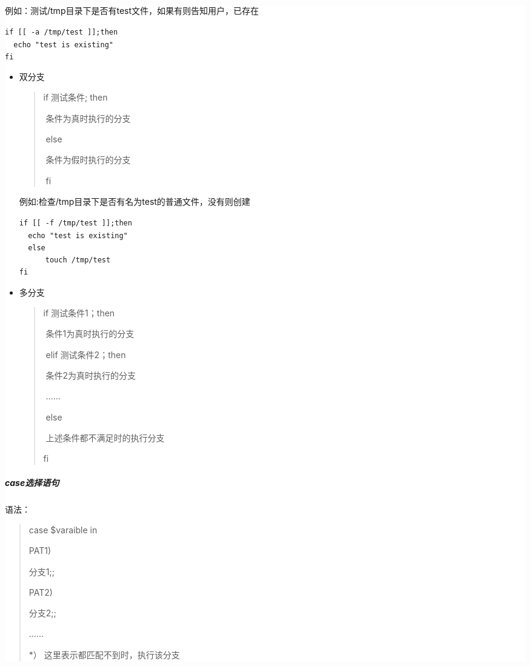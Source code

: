   例如：测试/tmp目录下是否有test文件，如果有则告知用户，已存在

  ```shell
  if [[ -a /tmp/test ]];then
  	echo "test is existing"
  fi
  ```

  

* 双分支

  > if 测试条件; then
  >
  > ​                条件为真时执行的分支
  >
  > ​            else
  >
  > ​                条件为假时执行的分支
  >
  > ​            fi

  例如:检查/tmp目录下是否有名为test的普通文件，没有则创建

  ```shell
  if [[ -f /tmp/test ]];then
  	echo "test is existing"
  	else
  		touch /tmp/test
  fi
  ```

  

* 多分支

  > if 测试条件1；then
  >
  > ​		条件1为真时执行的分支
  >
  > ​	elif 测试条件2；then
  >
  > ​		条件2为真时执行的分支
  >
  > ​	……
  >
  > ​	else
  >
  > ​		上述条件都不满足时的执行分支
  >
  > fi

##### case选择语句

语法：

>case $varaible in 
>
>PAT1)
>
>分支1;;
>
>PAT2)
>
>分支2;;
>
>……
>
>*）	这里表示都匹配不到时，执行该分支
>